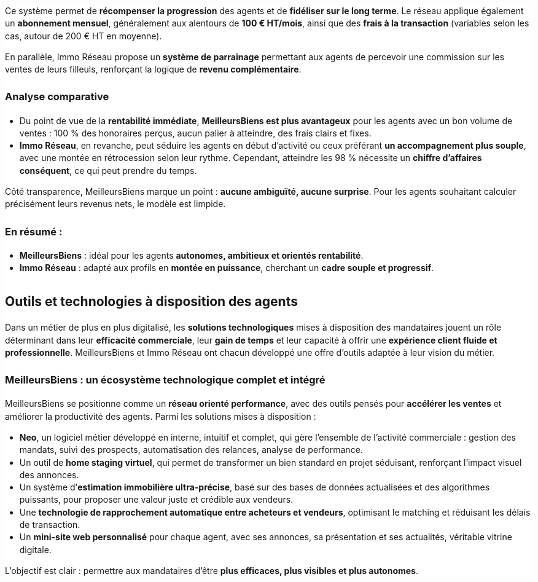 Ce système permet de **récompenser la progression** des agents et de **fidéliser sur le long terme**. Le réseau applique également un **abonnement mensuel**, généralement aux alentours de **100 € HT/mois**, ainsi que des **frais à la transaction** (variables selon les cas, autour de 200 € HT en moyenne).

En parallèle, Immo Réseau propose un **système de parrainage** permettant aux agents de percevoir une commission sur les ventes de leurs filleuls, renforçant la logique de **revenu complémentaire**.

### Analyse comparative

- Du point de vue de la **rentabilité immédiate**, **MeilleursBiens est plus avantageux** pour les agents avec un bon volume de ventes : 100 % des honoraires perçus, aucun palier à atteindre, des frais clairs et fixes.
- **Immo Réseau**, en revanche, peut séduire les agents en début d’activité ou ceux préférant **un accompagnement plus souple**, avec une montée en rétrocession selon leur rythme. Cependant, atteindre les 98 % nécessite un **chiffre d’affaires conséquent**, ce qui peut prendre du temps.

Côté transparence, MeilleursBiens marque un point : **aucune ambiguïté, aucune surprise**. Pour les agents souhaitant calculer précisément leurs revenus nets, le modèle est limpide.

### En résumé :

- **MeilleursBiens** : idéal pour les agents **autonomes, ambitieux et orientés rentabilité**.
- **Immo Réseau** : adapté aux profils en **montée en puissance**, cherchant un **cadre souple et progressif**.

## Outils et technologies à disposition des agents

Dans un métier de plus en plus digitalisé, les **solutions technologiques** mises à disposition des mandataires jouent un rôle déterminant dans leur **efficacité commerciale**, leur **gain de temps** et leur capacité à offrir une **expérience client fluide et professionnelle**. MeilleursBiens et Immo Réseau ont chacun développé une offre d’outils adaptée à leur vision du métier.

### MeilleursBiens : un écosystème technologique complet et intégré

MeilleursBiens se positionne comme un **réseau orienté performance**, avec des outils pensés pour **accélérer les ventes** et améliorer la productivité des agents. Parmi les solutions mises à disposition :

- **Neo**, un logiciel métier développé en interne, intuitif et complet, qui gère l’ensemble de l’activité commerciale : gestion des mandats, suivi des prospects, automatisation des relances, analyse de performance.
- Un outil de **home staging virtuel**, qui permet de transformer un bien standard en projet séduisant, renforçant l’impact visuel des annonces.
- Un système d’**estimation immobilière ultra-précise**, basé sur des bases de données actualisées et des algorithmes puissants, pour proposer une valeur juste et crédible aux vendeurs.
- Une **technologie de rapprochement automatique entre acheteurs et vendeurs**, optimisant le matching et réduisant les délais de transaction.
- Un **mini-site web personnalisé** pour chaque agent, avec ses annonces, sa présentation et ses actualités, véritable vitrine digitale.

L’objectif est clair : permettre aux mandataires d’être **plus efficaces, plus visibles et plus autonomes**.
